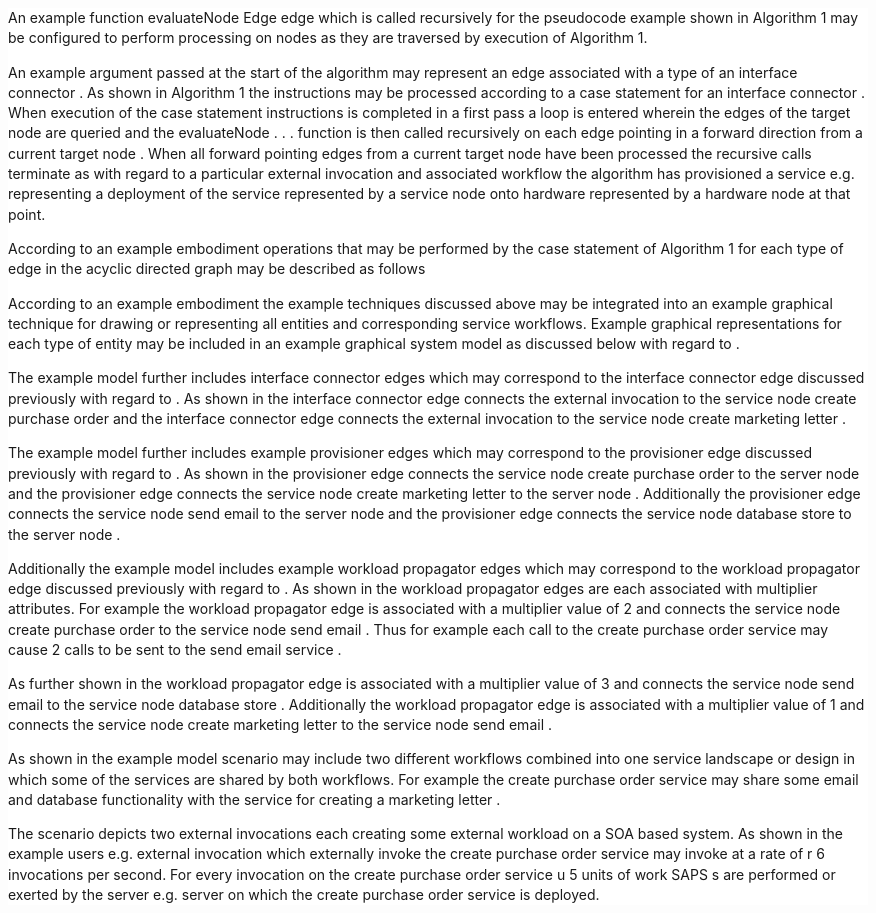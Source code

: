 An example function evaluateNode Edge edge which is called recursively for the pseudocode example shown in Algorithm 1 may be configured to perform processing on nodes as they are traversed by execution of Algorithm 1.

An example argument passed at the start of the algorithm may represent an edge associated with a type of an interface connector . As shown in Algorithm 1 the instructions may be processed according to a case statement for an interface connector . When execution of the case statement instructions is completed in a first pass a loop is entered wherein the edges of the target node are queried and the evaluateNode . . . function is then called recursively on each edge pointing in a forward direction from a current target node . When all forward pointing edges from a current target node have been processed the recursive calls terminate as with regard to a particular external invocation and associated workflow the algorithm has provisioned a service e.g. representing a deployment of the service represented by a service node onto hardware represented by a hardware node at that point.

According to an example embodiment operations that may be performed by the case statement of Algorithm 1 for each type of edge in the acyclic directed graph may be described as follows 

According to an example embodiment the example techniques discussed above may be integrated into an example graphical technique for drawing or representing all entities and corresponding service workflows. Example graphical representations for each type of entity may be included in an example graphical system model as discussed below with regard to .

The example model further includes interface connector edges which may correspond to the interface connector edge discussed previously with regard to . As shown in the interface connector edge connects the external invocation to the service node create purchase order and the interface connector edge connects the external invocation to the service node create marketing letter .

The example model further includes example provisioner edges which may correspond to the provisioner edge discussed previously with regard to . As shown in the provisioner edge connects the service node create purchase order to the server node and the provisioner edge connects the service node create marketing letter to the server node . Additionally the provisioner edge connects the service node send email to the server node and the provisioner edge connects the service node database store to the server node .

Additionally the example model includes example workload propagator edges which may correspond to the workload propagator edge discussed previously with regard to . As shown in the workload propagator edges are each associated with multiplier attributes. For example the workload propagator edge is associated with a multiplier value of 2 and connects the service node create purchase order to the service node send email . Thus for example each call to the create purchase order service may cause 2 calls to be sent to the send email service .

As further shown in the workload propagator edge is associated with a multiplier value of 3 and connects the service node send email to the service node database store . Additionally the workload propagator edge is associated with a multiplier value of 1 and connects the service node create marketing letter to the service node send email .

As shown in the example model scenario may include two different workflows combined into one service landscape or design in which some of the services are shared by both workflows. For example the create purchase order service may share some email and database functionality with the service for creating a marketing letter .

The scenario depicts two external invocations each creating some external workload on a SOA based system. As shown in the example users e.g. external invocation which externally invoke the create purchase order service may invoke at a rate of r 6 invocations per second. For every invocation on the create purchase order service u 5 units of work SAPS s are performed or exerted by the server e.g. server on which the create purchase order service is deployed.
